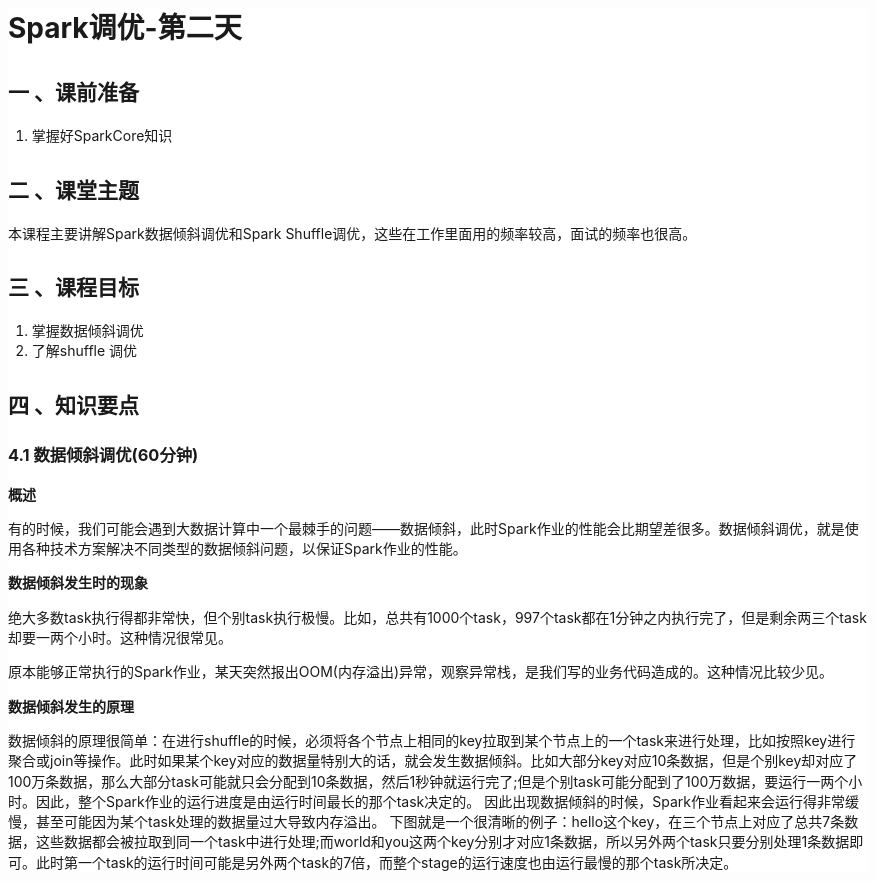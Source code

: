 # Spark调优-第二天

## 一 、课前准备

1. 掌握好SparkCore知识

## 二 、课堂主题

本课程主要讲解Spark数据倾斜调优和Spark Shuffle调优，这些在工作里面用的频率较高，面试的频率也很高。

## 三 、课程目标

1. 掌握数据倾斜调优
2. 了解shuffle 调优

## 四 、知识要点

### 4.1 数据倾斜调优(60分钟)

**概述**

有的时候，我们可能会遇到大数据计算中一个最棘手的问题——数据倾斜，此时Spark作业的性能会比期望差很多。数据倾斜调优，就是使用各种技术方案解决不同类型的数据倾斜问题，以保证Spark作业的性能。

**数据倾斜发生时的现象**

绝大多数task执行得都非常快，但个别task执行极慢。比如，总共有1000个task，997个task都在1分钟之内执行完了，但是剩余两三个task却要一两个小时。这种情况很常见。

原本能够正常执行的Spark作业，某天突然报出OOM(内存溢出)异常，观察异常栈，是我们写的业务代码造成的。这种情况比较少见。

**数据倾斜发生的原理**

数据倾斜的原理很简单：在进行shuffle的时候，必须将各个节点上相同的key拉取到某个节点上的一个task来进行处理，比如按照key进行聚合或join等操作。此时如果某个key对应的数据量特别大的话，就会发生数据倾斜。比如大部分key对应10条数据，但是个别key却对应了100万条数据，那么大部分task可能就只会分配到10条数据，然后1秒钟就运行完了;但是个别task可能分配到了100万数据，要运行一两个小时。因此，整个Spark作业的运行进度是由运行时间最长的那个task决定的。
因此出现数据倾斜的时候，Spark作业看起来会运行得非常缓慢，甚至可能因为某个task处理的数据量过大导致内存溢出。
下图就是一个很清晰的例子：hello这个key，在三个节点上对应了总共7条数据，这些数据都会被拉取到同一个task中进行处理;而world和you这两个key分别才对应1条数据，所以另外两个task只要分别处理1条数据即可。此时第一个task的运行时间可能是另外两个task的7倍，而整个stage的运行速度也由运行最慢的那个task所决定。
